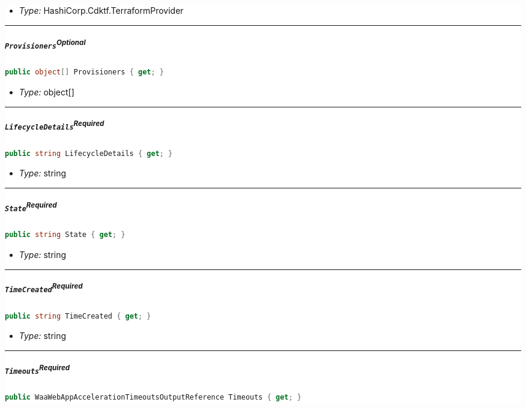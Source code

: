 - *Type:* HashiCorp.Cdktf.TerraformProvider

---

##### `Provisioners`<sup>Optional</sup> <a name="Provisioners" id="rhizo-co-terraform-provider-oci.waaWebAppAcceleration.WaaWebAppAcceleration.property.provisioners"></a>

```csharp
public object[] Provisioners { get; }
```

- *Type:* object[]

---

##### `LifecycleDetails`<sup>Required</sup> <a name="LifecycleDetails" id="rhizo-co-terraform-provider-oci.waaWebAppAcceleration.WaaWebAppAcceleration.property.lifecycleDetails"></a>

```csharp
public string LifecycleDetails { get; }
```

- *Type:* string

---

##### `State`<sup>Required</sup> <a name="State" id="rhizo-co-terraform-provider-oci.waaWebAppAcceleration.WaaWebAppAcceleration.property.state"></a>

```csharp
public string State { get; }
```

- *Type:* string

---

##### `TimeCreated`<sup>Required</sup> <a name="TimeCreated" id="rhizo-co-terraform-provider-oci.waaWebAppAcceleration.WaaWebAppAcceleration.property.timeCreated"></a>

```csharp
public string TimeCreated { get; }
```

- *Type:* string

---

##### `Timeouts`<sup>Required</sup> <a name="Timeouts" id="rhizo-co-terraform-provider-oci.waaWebAppAcceleration.WaaWebAppAcceleration.property.timeouts"></a>

```csharp
public WaaWebAppAccelerationTimeoutsOutputReference Timeouts { get; }
```

